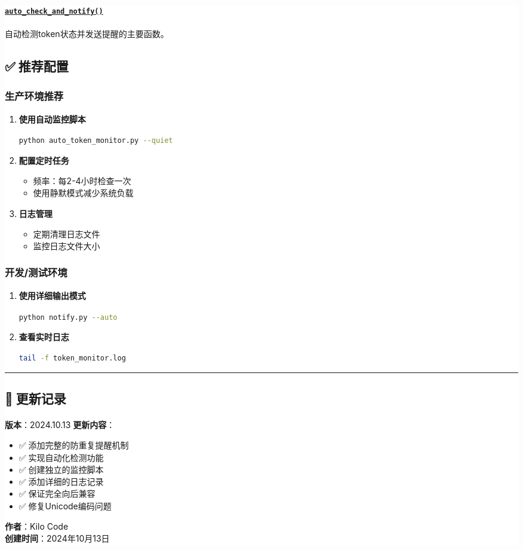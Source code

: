 #### [`auto_check_and_notify()`](notify.py:159)
自动检测token状态并发送提醒的主要函数。

## ✅ 推荐配置

### 生产环境推荐

1. **使用自动监控脚本**
   ```bash
   python auto_token_monitor.py --quiet
   ```

2. **配置定时任务**
   - 频率：每2-4小时检查一次
   - 使用静默模式减少系统负载

3. **日志管理**
   - 定期清理日志文件
   - 监控日志文件大小

### 开发/测试环境

1. **使用详细输出模式**
   ```bash
   python notify.py --auto
   ```

2. **查看实时日志**
   ```bash
   tail -f token_monitor.log
   ```

---

## 📝 更新记录

**版本**：2024.10.13
**更新内容**：
- ✅ 添加完整的防重复提醒机制
- ✅ 实现自动化检测功能
- ✅ 创建独立的监控脚本
- ✅ 添加详细的日志记录
- ✅ 保证完全向后兼容
- ✅ 修复Unicode编码问题

**作者**：Kilo Code  
**创建时间**：2024年10月13日